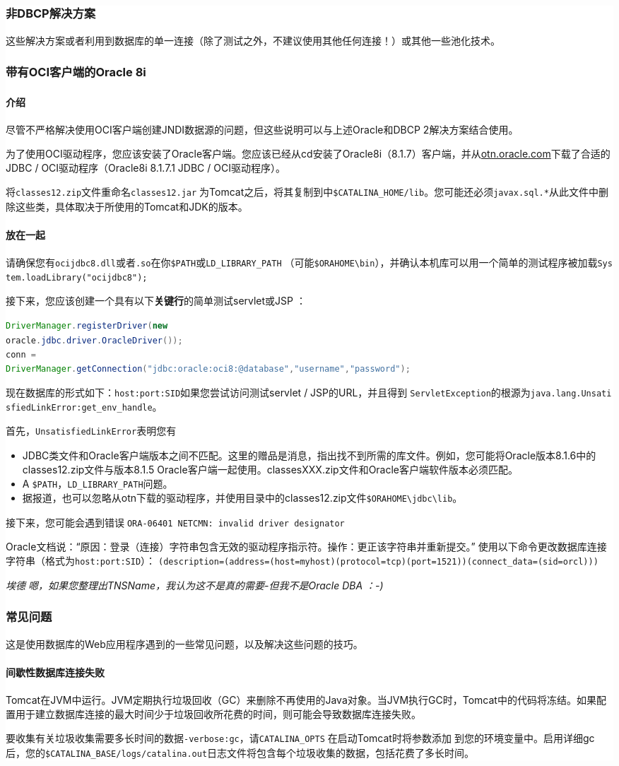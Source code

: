 ### 非DBCP解决方案

这些解决方案或者利用到数据库的单一连接（除了测试之外，不建议使用其他任何连接！）或其他一些池化技术。

### 带有OCI客户端的Oracle 8i

#### 介绍

尽管不严格解决使用OCI客户端创建JNDI数据源的问题，但这些说明可以与上述Oracle和DBCP 2解决方案结合使用。

为了使用OCI驱动程序，您应该安装了Oracle客户端。您应该已经从cd安装了Oracle8i（8.1.7）客户端，并从[otn.oracle.com](http://otn.oracle.com/)下载了合适的JDBC / OCI驱动程序（Oracle8i 8.1.7.1 JDBC / OCI驱动程序）。

将`classes12.zip`文件重命名`classes12.jar` 为Tomcat之后，将其复制到中`$CATALINA_HOME/lib`。您可能还必须`javax.sql.*`从此文件中删除这些类，具体取决于所使用的Tomcat和JDK的版本。

#### 放在一起

请确保您有`ocijdbc8.dll`或者`.so`在你`$PATH`或`LD_LIBRARY_PATH` （可能`$ORAHOME\bin`），并确认本机库可以用一个简单的测试程序被加载`System.loadLibrary("ocijdbc8");`

接下来，您应该创建一个具有以下**关键行**的简单测试servlet或JSP ：

```java
DriverManager.registerDriver(new
oracle.jdbc.driver.OracleDriver());
conn =
DriverManager.getConnection("jdbc:oracle:oci8:@database","username","password");
```

现在数据库的形式如下：`host:port:SID`如果您尝试访问测试servlet / JSP的URL，并且得到 `ServletException`的根源为`java.lang.UnsatisfiedLinkError:get_env_handle`。

首先，`UnsatisfiedLinkError`表明您有

- JDBC类文件和Oracle客户端版本之间不匹配。这里的赠品是消息，指出找不到所需的库文件。例如，您可能将Oracle版本8.1.6中的classes12.zip文件与版本8.1.5 Oracle客户端一起使用。classesXXX.zip文件和Oracle客户端软件版本必须匹配。
- A `$PATH`，`LD_LIBRARY_PATH`问题。
- 据报道，也可以忽略从otn下载的驱动程序，并使用目录中的classes12.zip文件`$ORAHOME\jdbc\lib`。

接下来，您可能会遇到错误 `ORA-06401 NETCMN: invalid driver designator`

Oracle文档说：“原因：登录（连接）字符串包含无效的驱动程序指示符。操作：更正该字符串并重新提交。” 使用以下命令更改数据库连接字符串（格式为`host:port:SID`）： `(description=(address=(host=myhost)(protocol=tcp)(port=1521))(connect_data=(sid=orcl)))`

*埃德 嗯，如果您整理出TNSName，我认为这不是真的需要-但我不是Oracle DBA ：-)*

### 常见问题

这是使用数据库的Web应用程序遇到的一些常见问题，以及解决这些问题的技巧。

#### 间歇性数据库连接失败

Tomcat在JVM中运行。JVM定期执行垃圾回收（GC）来删除不再使用的Java对象。当JVM执行GC时，Tomcat中的代码将冻结。如果配置用于建立数据库连接的最大时间少于垃圾回收所花费的时间，则可能会导致数据库连接失败。

要收集有关垃圾收集需要多长时间的数据`-verbose:gc`，请`CATALINA_OPTS` 在启动Tomcat时将参数添加 到您的环境变量中。启用详细gc后，您的`$CATALINA_BASE/logs/catalina.out`日志文件将包含每个垃圾收集的数据，包括花费了多长时间。
